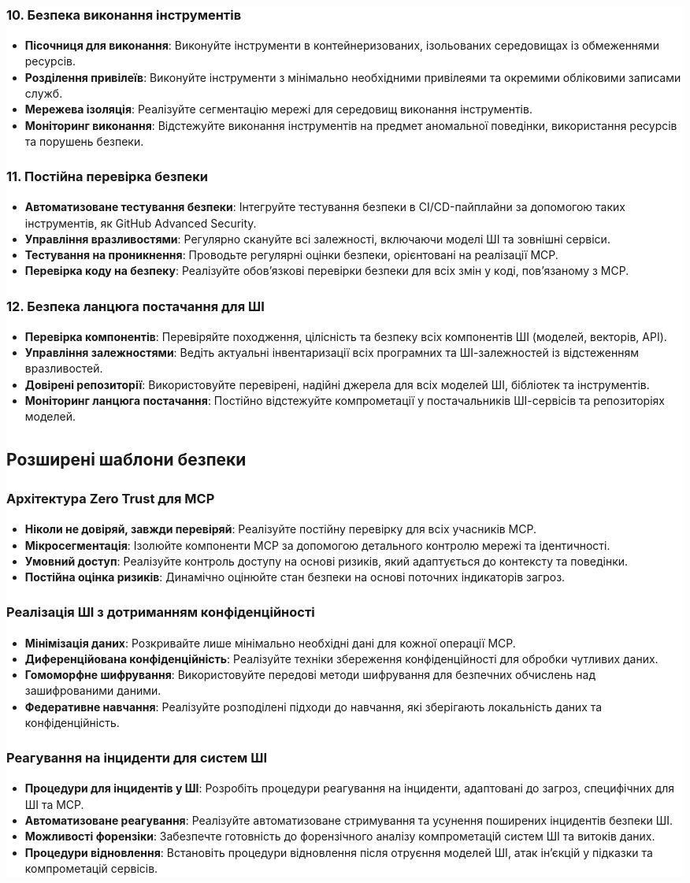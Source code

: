 ### 10. Безпека виконання інструментів
- **Пісочниця для виконання**: Виконуйте інструменти в контейнеризованих, ізольованих середовищах із обмеженнями ресурсів.
- **Розділення привілеїв**: Виконуйте інструменти з мінімально необхідними привілеями та окремими обліковими записами служб.
- **Мережева ізоляція**: Реалізуйте сегментацію мережі для середовищ виконання інструментів.
- **Моніторинг виконання**: Відстежуйте виконання інструментів на предмет аномальної поведінки, використання ресурсів та порушень безпеки.

### 11. Постійна перевірка безпеки
- **Автоматизоване тестування безпеки**: Інтегруйте тестування безпеки в CI/CD-пайплайни за допомогою таких інструментів, як GitHub Advanced Security.
- **Управління вразливостями**: Регулярно скануйте всі залежності, включаючи моделі ШІ та зовнішні сервіси.
- **Тестування на проникнення**: Проводьте регулярні оцінки безпеки, орієнтовані на реалізації MCP.
- **Перевірка коду на безпеку**: Реалізуйте обов’язкові перевірки безпеки для всіх змін у коді, пов’язаному з MCP.

### 12. Безпека ланцюга постачання для ШІ
- **Перевірка компонентів**: Перевіряйте походження, цілісність та безпеку всіх компонентів ШІ (моделей, векторів, API).
- **Управління залежностями**: Ведіть актуальні інвентаризації всіх програмних та ШІ-залежностей із відстеженням вразливостей.
- **Довірені репозиторії**: Використовуйте перевірені, надійні джерела для всіх моделей ШІ, бібліотек та інструментів.
- **Моніторинг ланцюга постачання**: Постійно відстежуйте компрометації у постачальників ШІ-сервісів та репозиторіях моделей.

## Розширені шаблони безпеки

### Архітектура Zero Trust для MCP
- **Ніколи не довіряй, завжди перевіряй**: Реалізуйте постійну перевірку для всіх учасників MCP.
- **Мікросегментація**: Ізолюйте компоненти MCP за допомогою детального контролю мережі та ідентичності.
- **Умовний доступ**: Реалізуйте контроль доступу на основі ризиків, який адаптується до контексту та поведінки.
- **Постійна оцінка ризиків**: Динамічно оцінюйте стан безпеки на основі поточних індикаторів загроз.

### Реалізація ШІ з дотриманням конфіденційності
- **Мінімізація даних**: Розкривайте лише мінімально необхідні дані для кожної операції MCP.
- **Диференційована конфіденційність**: Реалізуйте техніки збереження конфіденційності для обробки чутливих даних.
- **Гомоморфне шифрування**: Використовуйте передові методи шифрування для безпечних обчислень над зашифрованими даними.
- **Федеративне навчання**: Реалізуйте розподілені підходи до навчання, які зберігають локальність даних та конфіденційність.

### Реагування на інциденти для систем ШІ
- **Процедури для інцидентів у ШІ**: Розробіть процедури реагування на інциденти, адаптовані до загроз, специфічних для ШІ та MCP.
- **Автоматизоване реагування**: Реалізуйте автоматизоване стримування та усунення поширених інцидентів безпеки ШІ.  
- **Можливості форензіки**: Забезпечте готовність до форензічного аналізу компрометацій систем ШІ та витоків даних.
- **Процедури відновлення**: Встановіть процедури відновлення після отруєння моделей ШІ, атак ін’єкцій у підказки та компрометацій сервісів.
